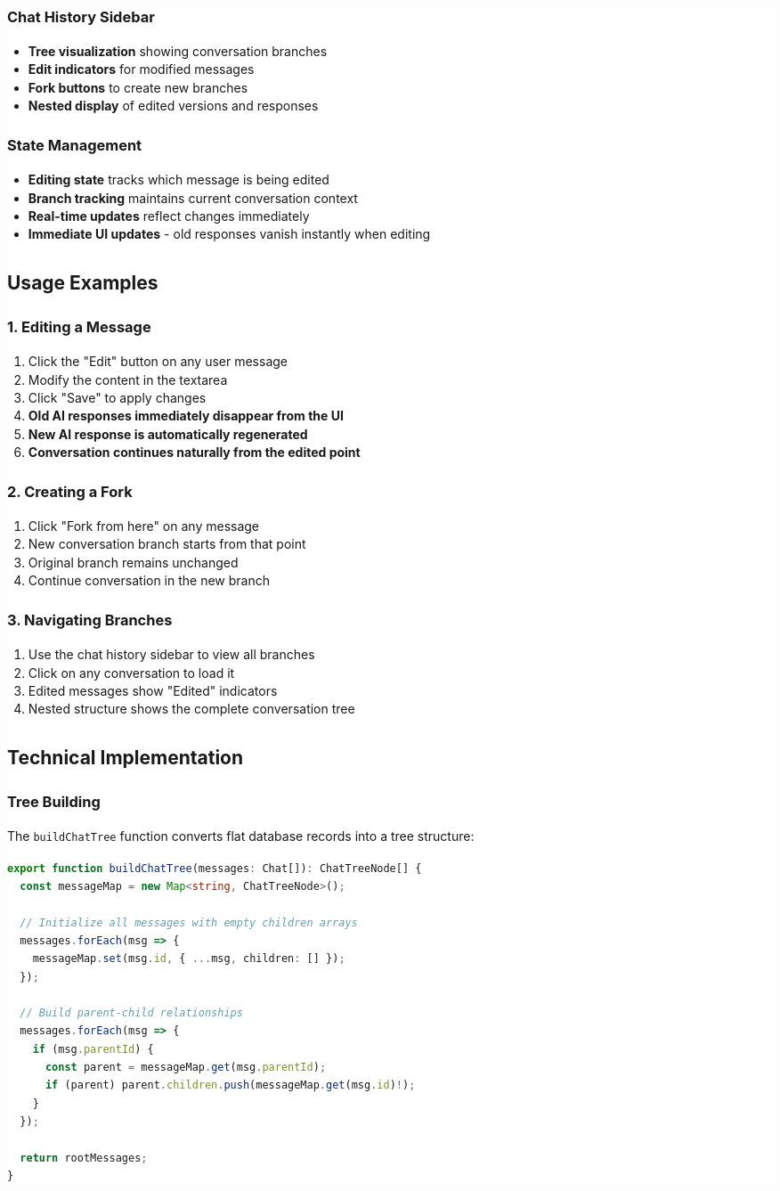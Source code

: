 ### Chat History Sidebar
- **Tree visualization** showing conversation branches
- **Edit indicators** for modified messages
- **Fork buttons** to create new branches
- **Nested display** of edited versions and responses

### State Management
- **Editing state** tracks which message is being edited
- **Branch tracking** maintains current conversation context
- **Real-time updates** reflect changes immediately
- **Immediate UI updates** - old responses vanish instantly when editing

## Usage Examples

### 1. Editing a Message
1. Click the "Edit" button on any user message
2. Modify the content in the textarea
3. Click "Save" to apply changes
4. **Old AI responses immediately disappear from the UI**
5. **New AI response is automatically regenerated**
6. **Conversation continues naturally from the edited point**

### 2. Creating a Fork
1. Click "Fork from here" on any message
2. New conversation branch starts from that point
3. Original branch remains unchanged
4. Continue conversation in the new branch

### 3. Navigating Branches
1. Use the chat history sidebar to view all branches
2. Click on any conversation to load it
3. Edited messages show "Edited" indicators
4. Nested structure shows the complete conversation tree

## Technical Implementation

### Tree Building
The `buildChatTree` function converts flat database records into a tree structure:

```typescript
export function buildChatTree(messages: Chat[]): ChatTreeNode[] {
  const messageMap = new Map<string, ChatTreeNode>();
  
  // Initialize all messages with empty children arrays
  messages.forEach(msg => {
    messageMap.set(msg.id, { ...msg, children: [] });
  });
  
  // Build parent-child relationships
  messages.forEach(msg => {
    if (msg.parentId) {
      const parent = messageMap.get(msg.parentId);
      if (parent) parent.children.push(messageMap.get(msg.id)!);
    }
  });
  
  return rootMessages;
}
```
